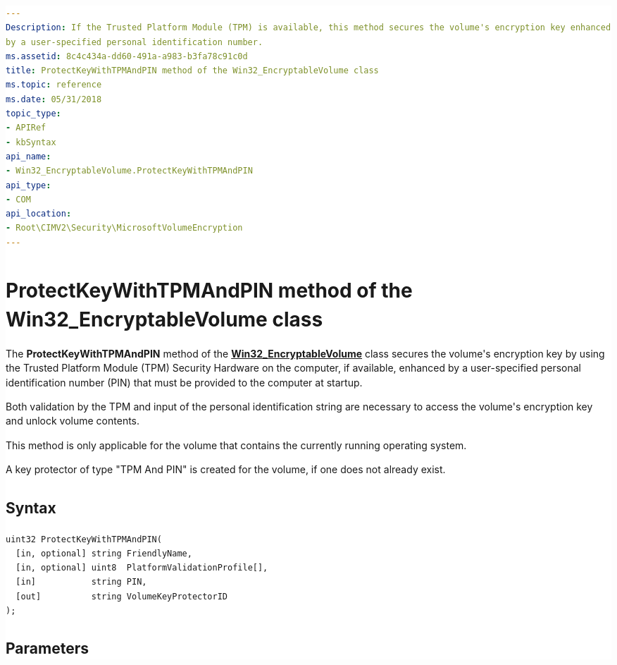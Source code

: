 ```yaml
---
Description: If the Trusted Platform Module (TPM) is available, this method secures the volume's encryption key enhanced by a user-specified personal identification number.
ms.assetid: 8c4c434a-dd60-491a-a983-b3fa78c91c0d
title: ProtectKeyWithTPMAndPIN method of the Win32_EncryptableVolume class
ms.topic: reference
ms.date: 05/31/2018
topic_type: 
- APIRef
- kbSyntax
api_name: 
- Win32_EncryptableVolume.ProtectKeyWithTPMAndPIN
api_type: 
- COM
api_location: 
- Root\CIMV2\Security\MicrosoftVolumeEncryption
---
```


# ProtectKeyWithTPMAndPIN method of the Win32\_EncryptableVolume class

The **ProtectKeyWithTPMAndPIN** method of the [**Win32\_EncryptableVolume**](win32-encryptablevolume.md) class secures the volume's encryption key by using the Trusted Platform Module (TPM) Security Hardware on the computer, if available, enhanced by a user-specified personal identification number (PIN) that must be provided to the computer at startup.

Both validation by the TPM and input of the personal identification string are necessary to access the volume's encryption key and unlock volume contents.

This method is only applicable for the volume that contains the currently running operating system.

A key protector of type "TPM And PIN" is created for the volume, if one does not already exist.

## Syntax


```mof
uint32 ProtectKeyWithTPMAndPIN(
  [in, optional] string FriendlyName,
  [in, optional] uint8  PlatformValidationProfile[],
  [in]           string PIN,
  [out]          string VolumeKeyProtectorID
);
```



## Parameters

<dl> <dt>
